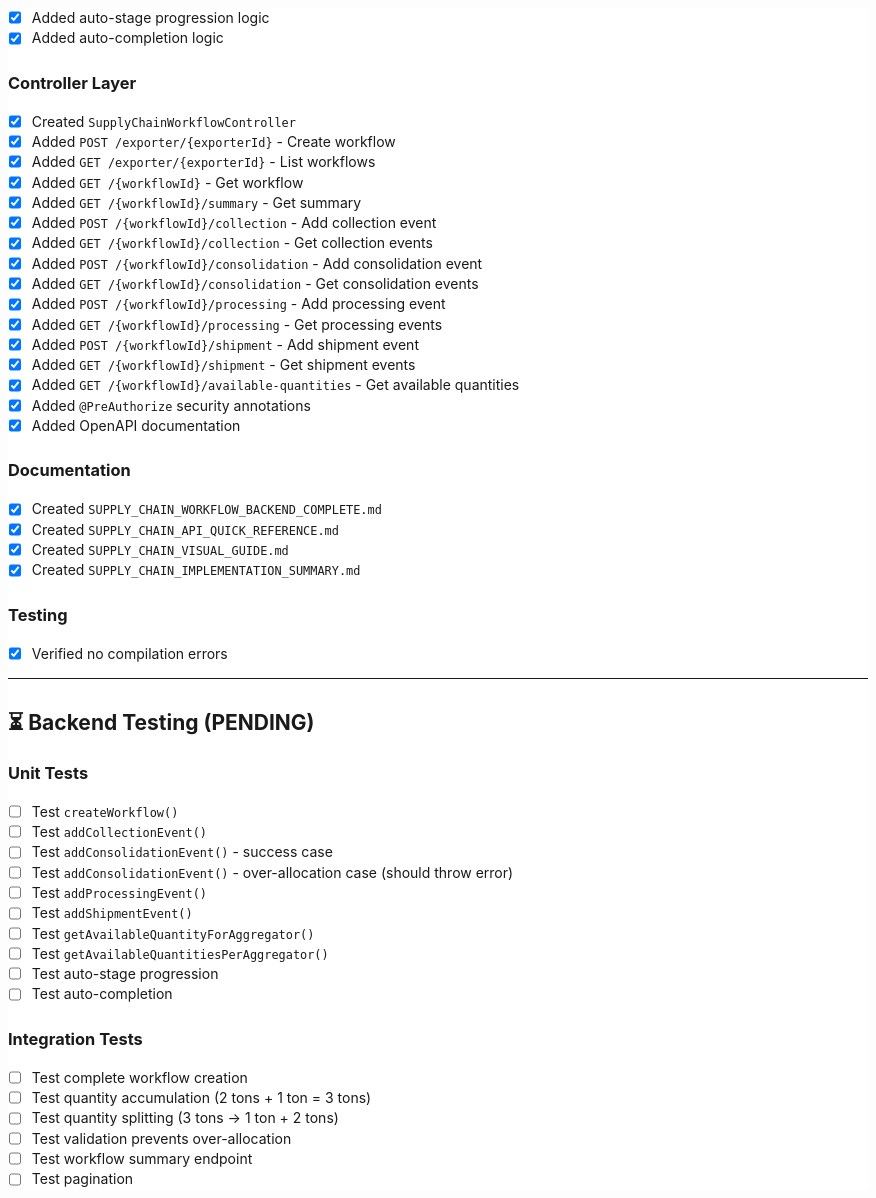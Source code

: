 - [x] Added auto-stage progression logic
- [x] Added auto-completion logic

### Controller Layer
- [x] Created `SupplyChainWorkflowController`
- [x] Added `POST /exporter/{exporterId}` - Create workflow
- [x] Added `GET /exporter/{exporterId}` - List workflows
- [x] Added `GET /{workflowId}` - Get workflow
- [x] Added `GET /{workflowId}/summary` - Get summary
- [x] Added `POST /{workflowId}/collection` - Add collection event
- [x] Added `GET /{workflowId}/collection` - Get collection events
- [x] Added `POST /{workflowId}/consolidation` - Add consolidation event
- [x] Added `GET /{workflowId}/consolidation` - Get consolidation events
- [x] Added `POST /{workflowId}/processing` - Add processing event
- [x] Added `GET /{workflowId}/processing` - Get processing events
- [x] Added `POST /{workflowId}/shipment` - Add shipment event
- [x] Added `GET /{workflowId}/shipment` - Get shipment events
- [x] Added `GET /{workflowId}/available-quantities` - Get available quantities
- [x] Added `@PreAuthorize` security annotations
- [x] Added OpenAPI documentation

### Documentation
- [x] Created `SUPPLY_CHAIN_WORKFLOW_BACKEND_COMPLETE.md`
- [x] Created `SUPPLY_CHAIN_API_QUICK_REFERENCE.md`
- [x] Created `SUPPLY_CHAIN_VISUAL_GUIDE.md`
- [x] Created `SUPPLY_CHAIN_IMPLEMENTATION_SUMMARY.md`

### Testing
- [x] Verified no compilation errors

---

## ⏳ Backend Testing (PENDING)

### Unit Tests
- [ ] Test `createWorkflow()`
- [ ] Test `addCollectionEvent()`
- [ ] Test `addConsolidationEvent()` - success case
- [ ] Test `addConsolidationEvent()` - over-allocation case (should throw error)
- [ ] Test `addProcessingEvent()`
- [ ] Test `addShipmentEvent()`
- [ ] Test `getAvailableQuantityForAggregator()`
- [ ] Test `getAvailableQuantitiesPerAggregator()`
- [ ] Test auto-stage progression
- [ ] Test auto-completion

### Integration Tests
- [ ] Test complete workflow creation
- [ ] Test quantity accumulation (2 tons + 1 ton = 3 tons)
- [ ] Test quantity splitting (3 tons → 1 ton + 2 tons)
- [ ] Test validation prevents over-allocation
- [ ] Test workflow summary endpoint
- [ ] Test pagination
